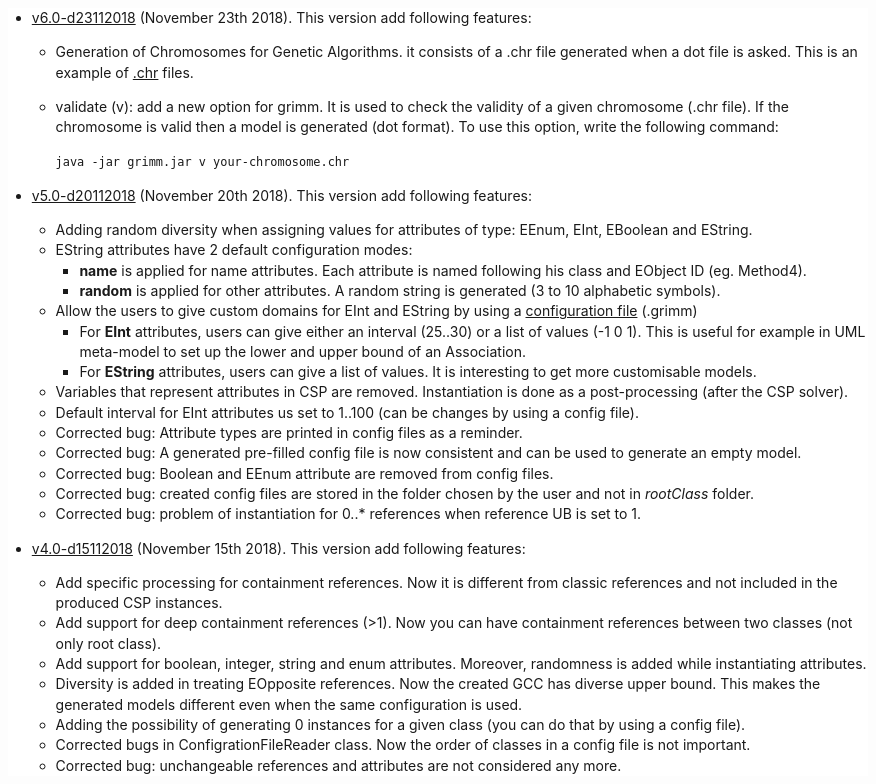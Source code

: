- [v6.0-d23112018](https://github.com/ferdjoukh/grimm/releases/tag/v6.0-d23112018) (November 23th 2018). This version add following features:

	- Generation of Chromosomes for Genetic Algorithms. it consists of a .chr file generated when a dot file is asked. This is an example of [.chr](https://github.com/ferdjoukh/grimm/blob/master/CHR/Graph-211339-2211181.chr) files.
	- validate (v): add a new option for grimm. It is used to check the validity of a given chromosome (.chr file). If the chromosome is valid then a model is generated (dot format). To use this option, write the following command: 

		`java -jar grimm.jar v your-chromosome.chr`

- [v5.0-d20112018](https://github.com/ferdjoukh/grimm/releases/tag/v5.0-d20112018) (November 20th 2018). This version add following features:

	- Adding random diversity when assigning values for attributes of type: EEnum, EInt, EBoolean and EString.
	- EString attributes have 2 default configuration modes:
		- **name** is applied for name attributes. Each attribute is named following his class and EObject ID (eg. Method4).
		- **random** is applied for other attributes. A random string is generated (3 to 10 alphabetic symbols).
	- Allow the users to give custom domains for EInt and EString by using a [configuration file](#configuration-file) (.grimm)	
		- For **EInt** attributes, users can give either an interval (25..30) or a list of values (-1 0 1). This is useful for example in UML meta-model to set up the lower and upper bound of an Association.
		- For **EString** attributes, users can give a list of values. It is interesting to get more customisable models.
	- Variables that represent attributes in CSP are removed. Instantiation is done as a post-processing (after the CSP solver).
	- Default interval for EInt attributes us set to 1..100 (can be changes by using a config file).
	- Corrected bug: Attribute types are printed in config files as a reminder.
	- Corrected bug: A generated pre-filled config file is now consistent and can be used to generate an empty model.
	- Corrected bug: Boolean and EEnum attribute are removed from config files.	
	- Corrected bug: created config files are stored in the folder chosen by the user and not in *rootClass* folder.
	- Corrected bug: problem of instantiation for 0..* references when reference UB is set to 1.	


- [v4.0-d15112018](https://github.com/ferdjoukh/grimm/releases/tag/v4.0-d15112018) (November 15th 2018). This version add following features:

	- Add specific processing for containment references. Now it is different from classic references and not included in the produced CSP instances.
	- Add support for deep containment references (>1). Now you can have containment references between two classes (not only root class).
	- Add support for boolean, integer, string and enum attributes. Moreover, randomness is added while instantiating attributes.
	- Diversity is added in treating EOpposite references. Now the created GCC has diverse upper bound. This makes the generated models different even when the same configuration is used.
	- Adding the possibility of generating 0 instances for a given class (you can do that by using a config file).
	- Corrected bugs in ConfigrationFileReader class. Now the order of classes in a config file is not important.
	- Corrected bug: unchangeable references and attributes are not considered any more.
